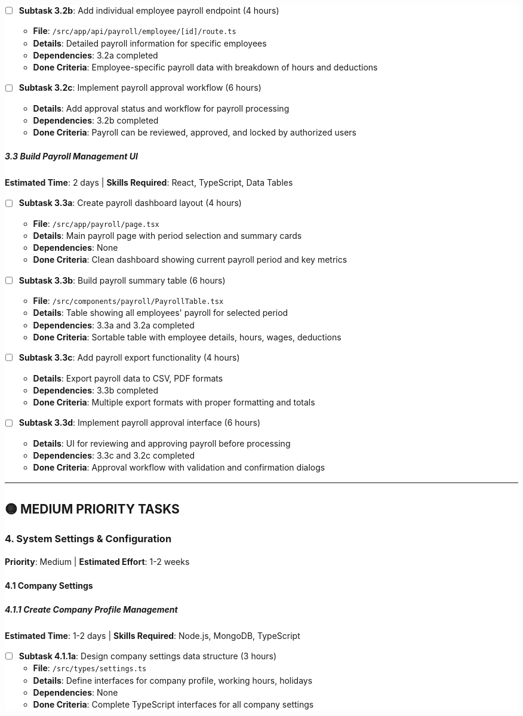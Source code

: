 - [ ] **Subtask 3.2b**: Add individual employee payroll endpoint (4 hours)
  - **File**: `/src/app/api/payroll/employee/[id]/route.ts`
  - **Details**: Detailed payroll information for specific employees
  - **Dependencies**: 3.2a completed
  - **Done Criteria**: Employee-specific payroll data with breakdown of hours and deductions

- [ ] **Subtask 3.2c**: Implement payroll approval workflow (6 hours)
  - **Details**: Add approval status and workflow for payroll processing
  - **Dependencies**: 3.2b completed
  - **Done Criteria**: Payroll can be reviewed, approved, and locked by authorized users

##### 3.3 Build Payroll Management UI
**Estimated Time**: 2 days | **Skills Required**: React, TypeScript, Data Tables

- [ ] **Subtask 3.3a**: Create payroll dashboard layout (4 hours)
  - **File**: `/src/app/payroll/page.tsx`
  - **Details**: Main payroll page with period selection and summary cards
  - **Dependencies**: None
  - **Done Criteria**: Clean dashboard showing current payroll period and key metrics

- [ ] **Subtask 3.3b**: Build payroll summary table (6 hours)
  - **File**: `/src/components/payroll/PayrollTable.tsx`
  - **Details**: Table showing all employees' payroll for selected period
  - **Dependencies**: 3.3a and 3.2a completed
  - **Done Criteria**: Sortable table with employee details, hours, wages, deductions

- [ ] **Subtask 3.3c**: Add payroll export functionality (4 hours)
  - **Details**: Export payroll data to CSV, PDF formats
  - **Dependencies**: 3.3b completed
  - **Done Criteria**: Multiple export formats with proper formatting and totals

- [ ] **Subtask 3.3d**: Implement payroll approval interface (6 hours)
  - **Details**: UI for reviewing and approving payroll before processing
  - **Dependencies**: 3.3c and 3.2c completed
  - **Done Criteria**: Approval workflow with validation and confirmation dialogs

---

## 🟡 MEDIUM PRIORITY TASKS

### 4. System Settings & Configuration
**Priority**: Medium | **Estimated Effort**: 1-2 weeks

#### 4.1 Company Settings

##### 4.1.1 Create Company Profile Management
**Estimated Time**: 1-2 days | **Skills Required**: Node.js, MongoDB, TypeScript

- [ ] **Subtask 4.1.1a**: Design company settings data structure (3 hours)
  - **File**: `/src/types/settings.ts`
  - **Details**: Define interfaces for company profile, working hours, holidays
  - **Dependencies**: None
  - **Done Criteria**: Complete TypeScript interfaces for all company settings
